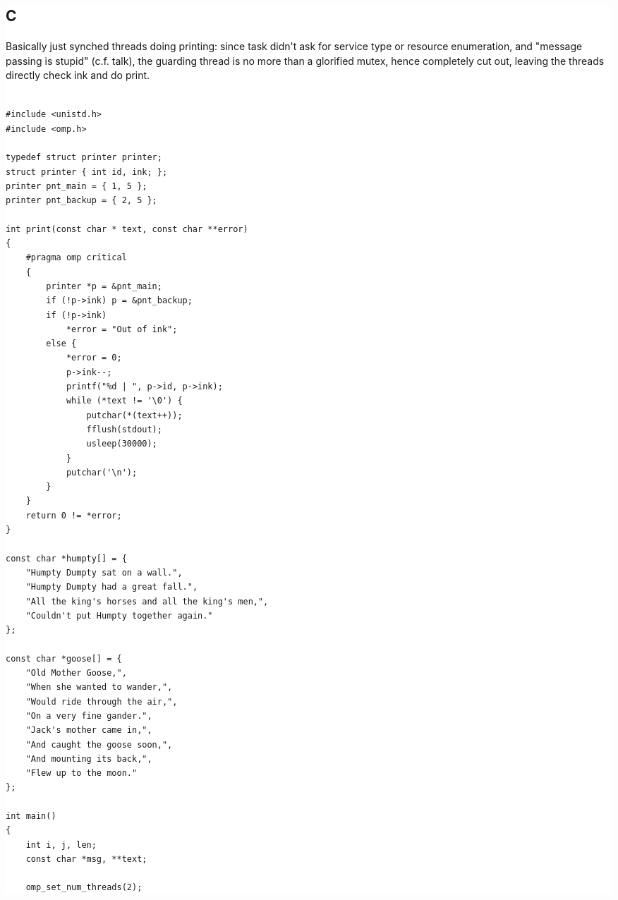 
## C

Basically just synched threads doing printing: since task didn't ask for service type or resource enumeration, and "message passing is stupid" (c.f. talk), the guarding thread is no more than a glorified mutex, hence completely cut out, leaving the threads directly check ink and do print.

```C>#include <stdio.h

#include <unistd.h>
#include <omp.h>

typedef struct printer printer;
struct printer { int id, ink; };
printer pnt_main = { 1, 5 };
printer pnt_backup = { 2, 5 };

int print(const char * text, const char **error)
{
	#pragma omp critical
	{
		printer *p = &pnt_main;
		if (!p->ink) p = &pnt_backup;
		if (!p->ink)
			*error = "Out of ink";
		else {
			*error = 0;
			p->ink--;
			printf("%d | ", p->id, p->ink);
			while (*text != '\0') {
				putchar(*(text++));
				fflush(stdout);
				usleep(30000);
			}
			putchar('\n');
		}
	}
	return 0 != *error;
}

const char *humpty[] = {
	"Humpty Dumpty sat on a wall.",
	"Humpty Dumpty had a great fall.",
	"All the king's horses and all the king's men,",
	"Couldn't put Humpty together again."
};

const char *goose[] = {
	"Old Mother Goose,",
	"When she wanted to wander,",
	"Would ride through the air,",
	"On a very fine gander.",
	"Jack's mother came in,",
	"And caught the goose soon,",
	"And mounting its back,",
	"Flew up to the moon."
};

int main()
{
	int i, j, len;
	const char *msg, **text;

	omp_set_num_threads(2);
```